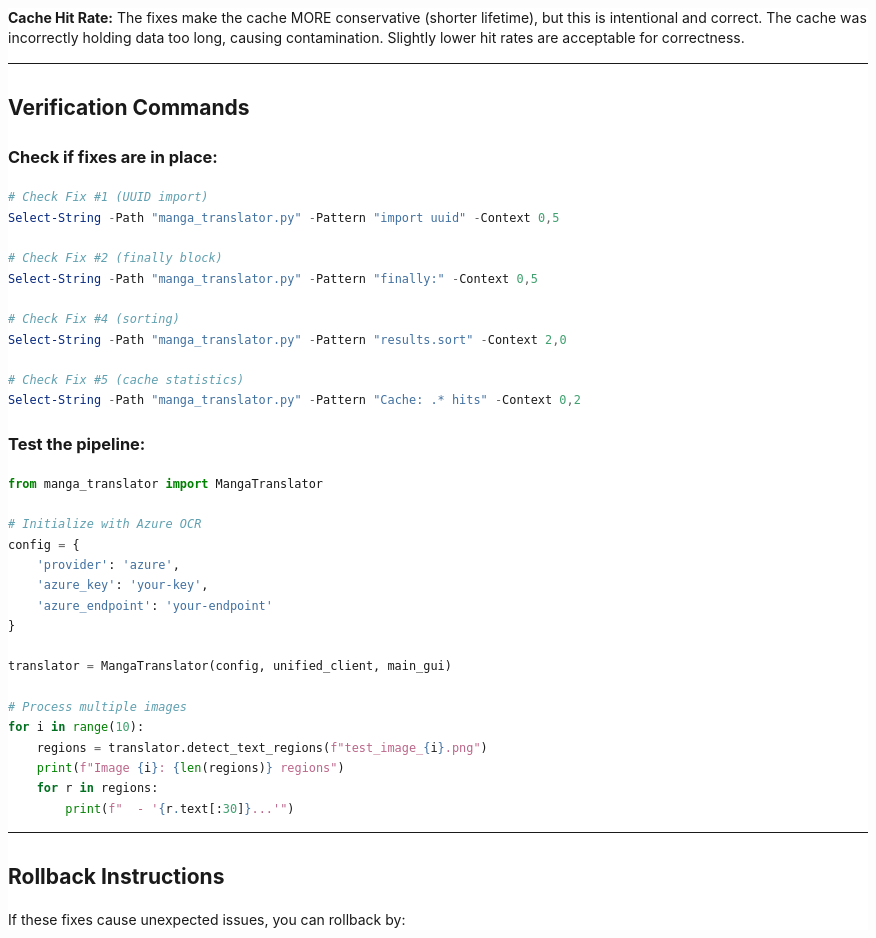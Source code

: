 **Cache Hit Rate:**
The fixes make the cache MORE conservative (shorter lifetime), but this is intentional and correct. The cache was incorrectly holding data too long, causing contamination. Slightly lower hit rates are acceptable for correctness.

---

## Verification Commands

### Check if fixes are in place:
```powershell
# Check Fix #1 (UUID import)
Select-String -Path "manga_translator.py" -Pattern "import uuid" -Context 0,5

# Check Fix #2 (finally block)
Select-String -Path "manga_translator.py" -Pattern "finally:" -Context 0,5

# Check Fix #4 (sorting)
Select-String -Path "manga_translator.py" -Pattern "results.sort" -Context 2,0

# Check Fix #5 (cache statistics)
Select-String -Path "manga_translator.py" -Pattern "Cache: .* hits" -Context 0,2
```

### Test the pipeline:
```python
from manga_translator import MangaTranslator

# Initialize with Azure OCR
config = {
    'provider': 'azure',
    'azure_key': 'your-key',
    'azure_endpoint': 'your-endpoint'
}

translator = MangaTranslator(config, unified_client, main_gui)

# Process multiple images
for i in range(10):
    regions = translator.detect_text_regions(f"test_image_{i}.png")
    print(f"Image {i}: {len(regions)} regions")
    for r in regions:
        print(f"  - '{r.text[:30]}...'")
```

---

## Rollback Instructions

If these fixes cause unexpected issues, you can rollback by:
